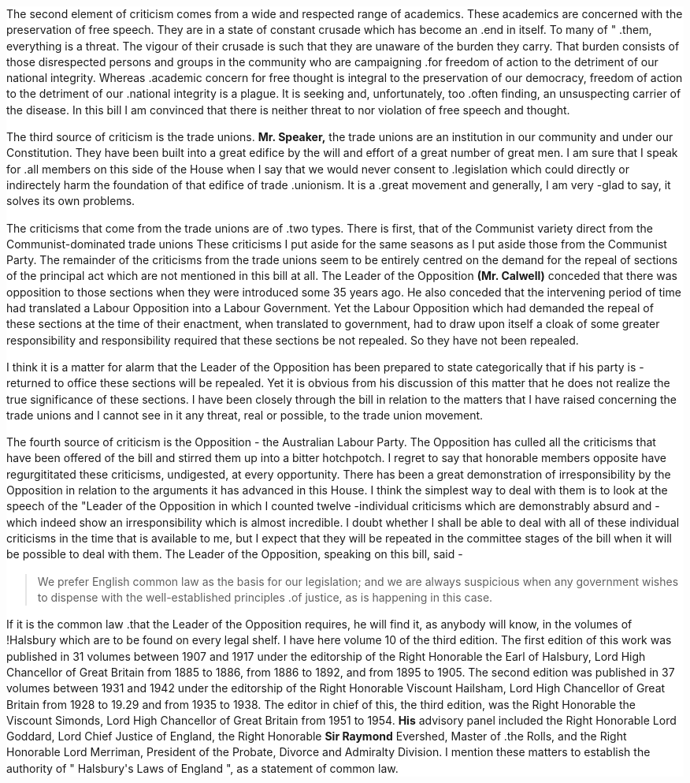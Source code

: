 The second element of criticism comes from a wide and respected range of academics. These academics are concerned with the preservation of free speech. They are in a state of constant crusade which has become an .end in itself. To many of " .them, everything is a threat. The vigour of their crusade is such that they are unaware of the burden they carry. That burden consists of those disrespected persons and groups in the community who are campaigning .for freedom of action to the detriment of our national integrity. Whereas .academic concern for free thought is integral to the preservation of our democracy, freedom of action to the detriment of our .national integrity is a plague. It is seeking and, unfortunately, too .often finding, an unsuspecting carrier of the disease. In this bill I am convinced that there is neither threat to nor violation of free speech and thought. 

The third source of criticism is the trade unions.  **Mr. Speaker,**  the trade unions are an institution in our community and under our Constitution. They have been built into a great edifice by the will and effort of a great number of great men. I am sure that I speak for .all members on this side of the House when I say that we would never consent to .legislation which could directly or indirectely harm the foundation of that edifice of trade .unionism. It is a .great movement and generally, I am very -glad to say, it solves its own problems. 

The criticisms that come from the trade unions are of .two types. There is first, that of the Communist variety direct from the Communist-dominated trade unions These criticisms I put aside for the same seasons as I put aside those from the Communist Party. The remainder of the criticisms from the trade unions seem to be entirely centred on the demand for the repeal of sections of the principal act which are not mentioned in this bill at all. The Leader of the Opposition  **(Mr. Calwell)**  conceded that there was opposition to those sections when they were introduced some 35 years ago. He also conceded that the intervening period of time had translated a Labour Opposition into a Labour Government. Yet the Labour Opposition which had demanded the repeal of these sections at the time of their enactment, when translated to government, had to draw upon itself a cloak of some greater responsibility and responsibility required that these sections be not repealed. So they have not been repealed. 

I think it is a matter for alarm that the Leader of the Opposition has been prepared to state categorically that if his party is -returned to office these sections will be repealed. Yet it is obvious from his discussion of this matter that he does not realize the true significance of these sections. I have been closely through the bill in relation to the matters that I have raised concerning the trade unions and I cannot see in it any threat, real or possible, to the trade union movement. 

The fourth source of criticism is the Opposition - the Australian Labour Party. The Opposition has culled all the criticisms that have been offered of the bill and stirred them up into a bitter hotchpotch. I regret to say that honorable members opposite have regurgititated these criticisms, undigested, at every opportunity. There has been a great demonstration of irresponsibility by the Opposition in relation to the arguments it has advanced in this House. I think the simplest way to deal with them is to look at the speech of the "Leader of the Opposition in which I counted twelve -individual criticisms which are demonstrably absurd and -which indeed show an irresponsibility which is almost incredible. I doubt whether I shall be able to deal with all of these individual criticisms in the time that is available to me, but I expect that they will be repeated in the committee stages of the bill when it will be possible to deal with them. The Leader of the Opposition, speaking on this bill, said - 

  >We prefer English common law as the basis for our legislation; and we are always suspicious when any government wishes to dispense with the well-established principles .of justice, as is happening in this case. 

If it is the common law .that the Leader of the Opposition requires, he will find it, as anybody will know, in the volumes of !Halsbury which are to be found on every legal shelf. I have here volume  10  of the third edition. The first edition of this work was published in  31  volumes between  1907  and  1917  under the editorship of the Right Honorable the Earl of Halsbury, Lord High Chancellor of Great Britain from  1885  to  1886,  from  1886  to  1892,  and from  1895  to  1905.  The second edition was published in  37  volumes between  1931  and  1942  under the editorship of the Right Honorable Viscount Hailsham, Lord High Chancellor of Great Britain from  1928  to  19.29  and from  1935  to  1938.  The editor in chief of this, the third edition, was the Right Honorable the Viscount Simonds, Lord High Chancellor of Great Britain from  1951  to  1954.  **His**  advisory panel included the Right Honorable Lord Goddard, Lord Chief Justice of England, the Right Honorable  **Sir Raymond**  Evershed, Master of .the Rolls, and the Right Honorable Lord Merriman,  President  of the Probate, Divorce and Admiralty Division. I mention these matters to establish the authority of " Halsbury's Laws of England ", as a statement of common law. 

